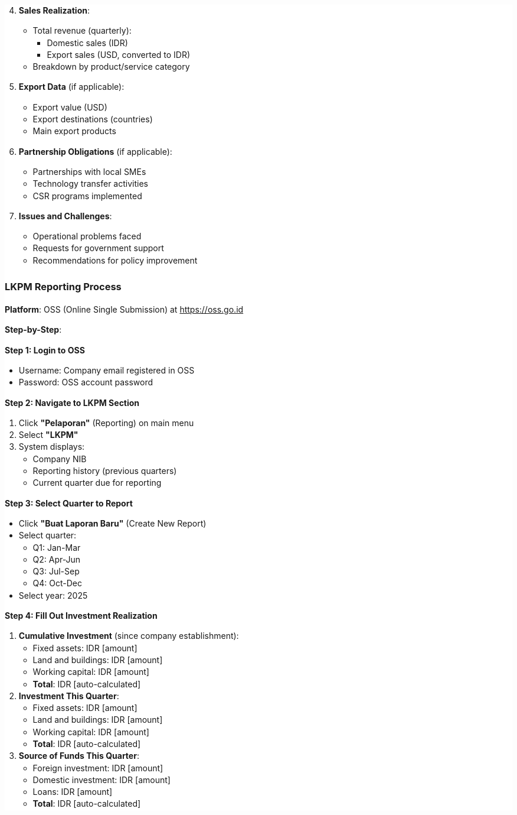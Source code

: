 4. **Sales Realization**:
   - Total revenue (quarterly):
     - Domestic sales (IDR)
     - Export sales (USD, converted to IDR)
   - Breakdown by product/service category

5. **Export Data** (if applicable):
   - Export value (USD)
   - Export destinations (countries)
   - Main export products

6. **Partnership Obligations** (if applicable):
   - Partnerships with local SMEs
   - Technology transfer activities
   - CSR programs implemented

7. **Issues and Challenges**:
   - Operational problems faced
   - Requests for government support
   - Recommendations for policy improvement

### LKPM Reporting Process

**Platform**: OSS (Online Single Submission) at https://oss.go.id

**Step-by-Step**:

**Step 1: Login to OSS**
- Username: Company email registered in OSS
- Password: OSS account password

**Step 2: Navigate to LKPM Section**
1. Click **"Pelaporan"** (Reporting) on main menu
2. Select **"LKPM"**
3. System displays:
   - Company NIB
   - Reporting history (previous quarters)
   - Current quarter due for reporting

**Step 3: Select Quarter to Report**
- Click **"Buat Laporan Baru"** (Create New Report)
- Select quarter:
  - Q1: Jan-Mar
  - Q2: Apr-Jun
  - Q3: Jul-Sep
  - Q4: Oct-Dec
- Select year: 2025

**Step 4: Fill Out Investment Realization**
1. **Cumulative Investment** (since company establishment):
   - Fixed assets: IDR [amount]
   - Land and buildings: IDR [amount]
   - Working capital: IDR [amount]
   - **Total**: IDR [auto-calculated]
2. **Investment This Quarter**:
   - Fixed assets: IDR [amount]
   - Land and buildings: IDR [amount]
   - Working capital: IDR [amount]
   - **Total**: IDR [auto-calculated]
3. **Source of Funds This Quarter**:
   - Foreign investment: IDR [amount]
   - Domestic investment: IDR [amount]
   - Loans: IDR [amount]
   - **Total**: IDR [auto-calculated]
